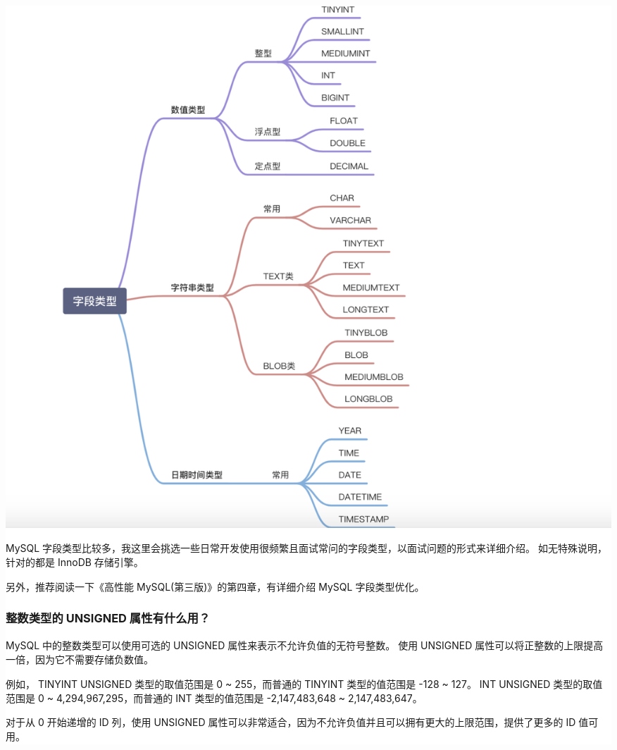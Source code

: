 ![MySQL 常见字段类型总结.png](img/01/summary-of-mysql-field-types.png)

MySQL 字段类型比较多，我这里会挑选一些日常开发使用很频繁且面试常问的字段类型，以面试问题的形式来详细介绍。
如无特殊说明，针对的都是 InnoDB 存储引擎。

另外，推荐阅读一下《高性能 MySQL(第三版)》的第四章，有详细介绍 MySQL 字段类型优化。

### 整数类型的 UNSIGNED 属性有什么用？

MySQL 中的整数类型可以使用可选的 UNSIGNED 属性来表示不允许负值的无符号整数。
使用 UNSIGNED 属性可以将正整数的上限提高一倍，因为它不需要存储负数值。

例如， TINYINT UNSIGNED 类型的取值范围是 0 ~ 255，而普通的 TINYINT 类型的值范围是 -128 ~ 127。
INT UNSIGNED 类型的取值范围是 0 ~ 4,294,967,295，而普通的 INT 类型的值范围是 -2,147,483,648 ~ 2,147,483,647。

对于从 0 开始递增的 ID 列，使用 UNSIGNED 属性可以非常适合，因为不允许负值并且可以拥有更大的上限范围，提供了更多的 ID 值可用。
